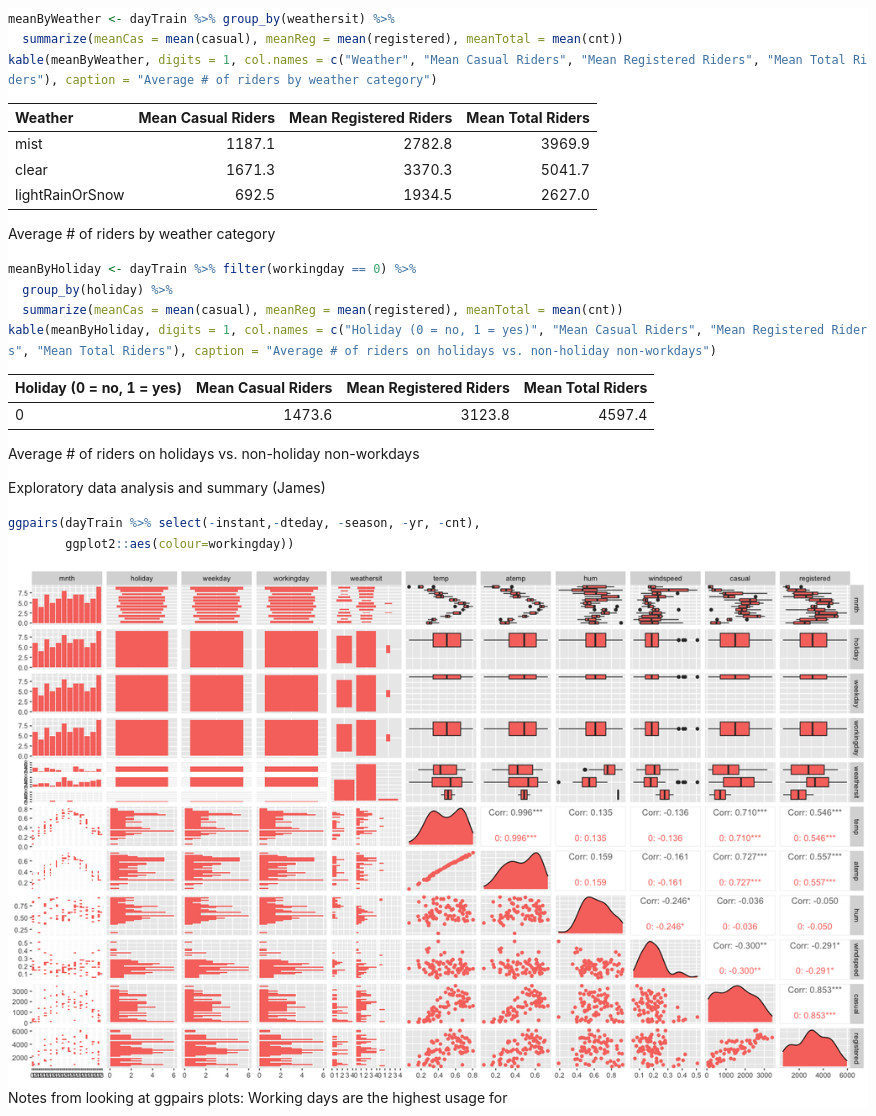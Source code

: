 ``` r
meanByWeather <- dayTrain %>% group_by(weathersit) %>%
  summarize(meanCas = mean(casual), meanReg = mean(registered), meanTotal = mean(cnt))
kable(meanByWeather, digits = 1, col.names = c("Weather", "Mean Casual Riders", "Mean Registered Riders", "Mean Total Riders"), caption = "Average # of riders by weather category")
```

| Weather         | Mean Casual Riders | Mean Registered Riders | Mean Total Riders |
|:----------------|-------------------:|-----------------------:|------------------:|
| mist            |             1187.1 |                 2782.8 |            3969.9 |
| clear           |             1671.3 |                 3370.3 |            5041.7 |
| lightRainOrSnow |              692.5 |                 1934.5 |            2627.0 |

Average \# of riders by weather category

``` r
meanByHoliday <- dayTrain %>% filter(workingday == 0) %>%
  group_by(holiday) %>%
  summarize(meanCas = mean(casual), meanReg = mean(registered), meanTotal = mean(cnt))
kable(meanByHoliday, digits = 1, col.names = c("Holiday (0 = no, 1 = yes)", "Mean Casual Riders", "Mean Registered Riders", "Mean Total Riders"), caption = "Average # of riders on holidays vs. non-holiday non-workdays")
```

| Holiday (0 = no, 1 = yes) | Mean Casual Riders | Mean Registered Riders | Mean Total Riders |
|:--------------------------|-------------------:|-----------------------:|------------------:|
| 0                         |             1473.6 |                 3123.8 |            4597.4 |

Average \# of riders on holidays vs. non-holiday non-workdays

Exploratory data analysis and summary (James)

``` r
ggpairs(dayTrain %>% select(-instant,-dteday, -season, -yr, -cnt), 
        ggplot2::aes(colour=workingday))
```

![](Saturday_files/figure-gfm/carr_explore-1.png) Notes from
looking at ggpairs plots: Working days are the highest usage for